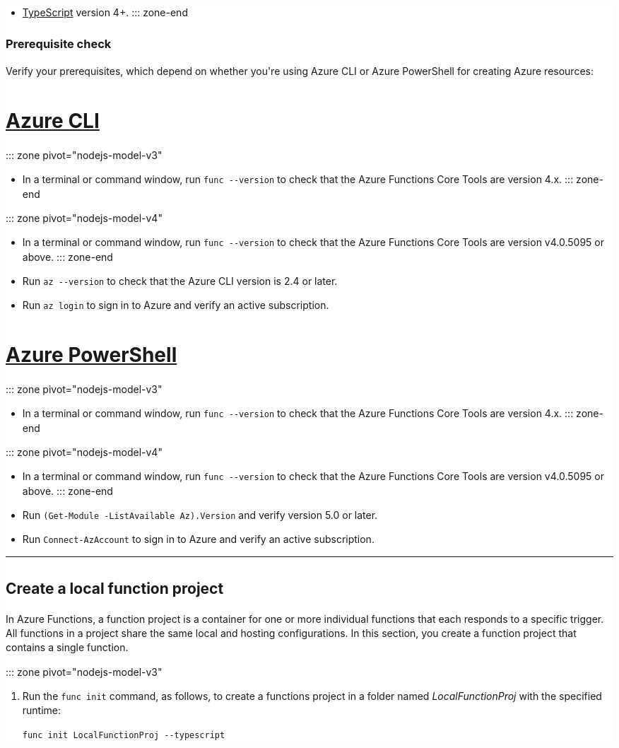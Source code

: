 + [TypeScript](https://www.typescriptlang.org/) version 4+.
::: zone-end


### Prerequisite check

Verify your prerequisites, which depend on whether you're using Azure CLI or Azure PowerShell for creating Azure resources:

# [Azure CLI](#tab/azure-cli)

::: zone pivot="nodejs-model-v3" 
+ In a terminal or command window, run `func --version` to check that the Azure Functions Core Tools are version 4.x.
::: zone-end

::: zone pivot="nodejs-model-v4" 
+ In a terminal or command window, run `func --version` to check that the Azure Functions Core Tools are version v4.0.5095 or above.
::: zone-end

+ Run `az --version` to check that the Azure CLI version is 2.4 or later.

+ Run `az login` to sign in to Azure and verify an active subscription.

# [Azure PowerShell](#tab/azure-powershell)

::: zone pivot="nodejs-model-v3" 
+ In a terminal or command window, run `func --version` to check that the Azure Functions Core Tools are version 4.x.
::: zone-end

::: zone pivot="nodejs-model-v4" 
+ In a terminal or command window, run `func --version` to check that the Azure Functions Core Tools are version v4.0.5095 or above.
::: zone-end

+ Run `(Get-Module -ListAvailable Az).Version` and verify version 5.0 or later.

+ Run `Connect-AzAccount` to sign in to Azure and verify an active subscription.

---

## Create a local function project

In Azure Functions, a function project is a container for one or more individual functions that each responds to a specific trigger. All functions in a project share the same local and hosting configurations. In this section, you create a function project that contains a single function.

::: zone pivot="nodejs-model-v3" 
1. Run the `func init` command, as follows, to create a functions project in a folder named *LocalFunctionProj* with the specified runtime:

    ```console
    func init LocalFunctionProj --typescript
    ```
